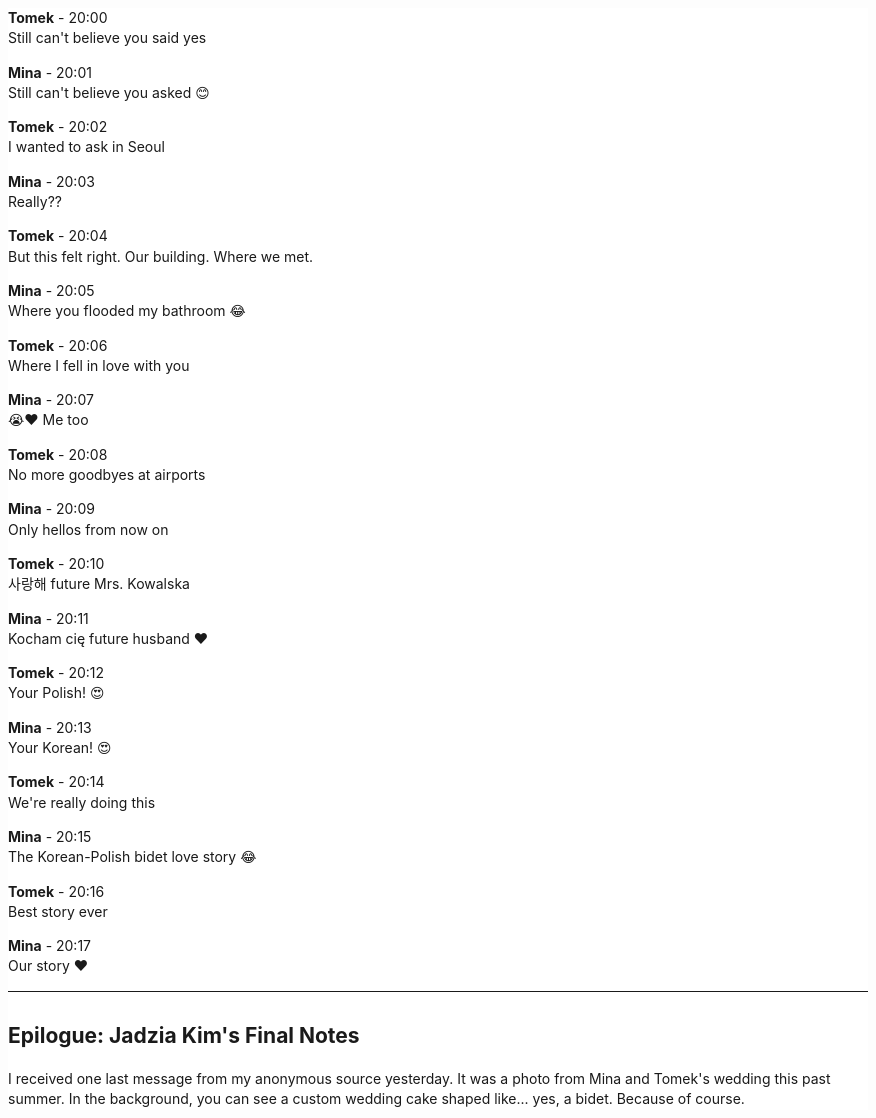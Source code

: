 **Tomek** - 20:00  
Still can't believe you said yes

**Mina** - 20:01  
Still can't believe you asked 😊

**Tomek** - 20:02  
I wanted to ask in Seoul

**Mina** - 20:03  
Really??

**Tomek** - 20:04  
But this felt right. Our building. Where we met.

**Mina** - 20:05  
Where you flooded my bathroom 😂

**Tomek** - 20:06  
Where I fell in love with you

**Mina** - 20:07  
😭❤️ Me too

**Tomek** - 20:08  
No more goodbyes at airports

**Mina** - 20:09  
Only hellos from now on

**Tomek** - 20:10  
사랑해 future Mrs. Kowalska

**Mina** - 20:11  
Kocham cię future husband ❤️

**Tomek** - 20:12  
Your Polish! 😍

**Mina** - 20:13  
Your Korean! 😍

**Tomek** - 20:14  
We're really doing this

**Mina** - 20:15  
The Korean-Polish bidet love story 😂

**Tomek** - 20:16  
Best story ever

**Mina** - 20:17  
Our story ❤️

---

## Epilogue: Jadzia Kim's Final Notes

I received one last message from my anonymous source yesterday. It was a photo from Mina and Tomek's wedding this past summer. In the background, you can see a custom wedding cake shaped like... yes, a bidet. Because of course.
